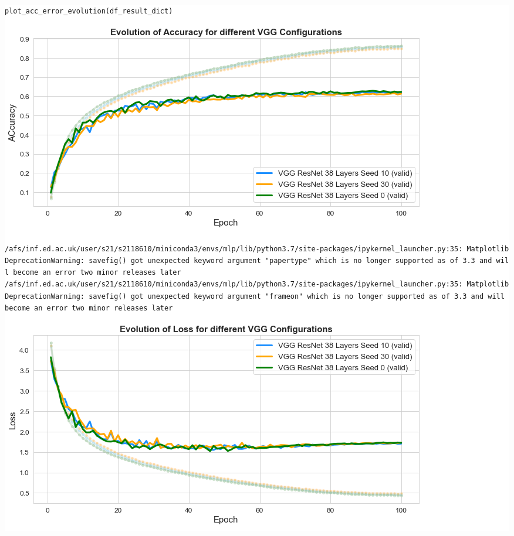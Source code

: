 
```python
plot_acc_error_evolution(df_result_dict)
```


    
![png](ResNet-VGG-on-CIFAR100_files/ResNet-VGG-on-CIFAR100_21_0.png)
    


    /afs/inf.ed.ac.uk/user/s21/s2118610/miniconda3/envs/mlp/lib/python3.7/site-packages/ipykernel_launcher.py:35: MatplotlibDeprecationWarning: savefig() got unexpected keyword argument "papertype" which is no longer supported as of 3.3 and will become an error two minor releases later
    /afs/inf.ed.ac.uk/user/s21/s2118610/miniconda3/envs/mlp/lib/python3.7/site-packages/ipykernel_launcher.py:35: MatplotlibDeprecationWarning: savefig() got unexpected keyword argument "frameon" which is no longer supported as of 3.3 and will become an error two minor releases later



    
![png](ResNet-VGG-on-CIFAR100_files/ResNet-VGG-on-CIFAR100_21_2.png)
    